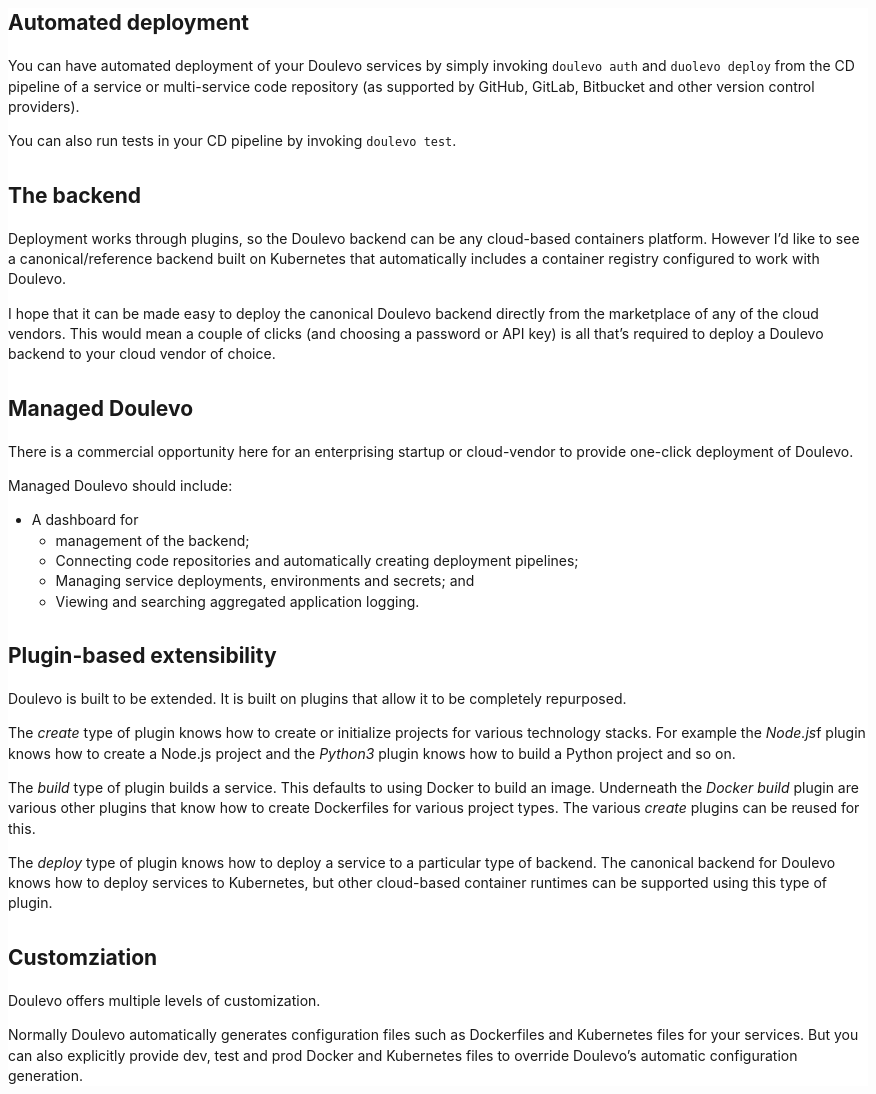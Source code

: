 ## Automated deployment

You can have automated deployment of your Doulevo services by simply invoking `doulevo auth` and `duolevo deploy` from the CD pipeline of a service or multi-service code repository (as supported by GitHub, GitLab, Bitbucket and other version control providers).

You can also run tests in your CD pipeline by invoking `doulevo test`.

## The backend

Deployment works through plugins, so the Doulevo backend can be any cloud-based containers platform. However I’d like to see a canonical/reference backend built on Kubernetes that automatically includes a container registry configured to work with Doulevo.

I hope that it can be made easy to deploy the canonical Doulevo backend directly from the marketplace of any of the cloud vendors. This would mean a couple of clicks (and choosing a password or API key) is all that’s required to deploy a Doulevo backend to your cloud vendor of choice.

## Managed Doulevo

There is a commercial opportunity here for an enterprising startup or cloud-vendor to provide one-click deployment of Doulevo. 

Managed Doulevo should include:
*   A dashboard for
    *   management of the backend;
    *   Connecting code repositories and automatically creating deployment pipelines;
    *   Managing service deployments, environments and secrets; and
    *   Viewing and searching aggregated application logging.

## Plugin-based extensibility

Doulevo is built to be extended. It is built on plugins that allow it to be completely repurposed.

The *create* type of plugin knows how to create or initialize projects for various technology stacks. For example the *Node.js*f plugin knows how to create a Node.js project and the _Python3_ plugin knows how to build a Python project and so on.

The _build_ type of plugin builds a service. This defaults to using Docker to build an image. Underneath the _Docker build_ plugin are various other plugins that know how to create Dockerfiles for various project types. The various _create_ plugins can be reused for this.

The _deploy_ type of plugin knows how to deploy a service to a particular type of backend. The canonical backend for Doulevo knows how to deploy services to Kubernetes, but other cloud-based container runtimes can be supported using this type of plugin. 

## Customziation

Doulevo offers multiple levels of customization. 

Normally Doulevo automatically generates configuration files  such as Dockerfiles and Kubernetes files for your services. But you can also explicitly provide dev, test and prod Docker and Kubernetes files to override Doulevo’s automatic configuration generation.
